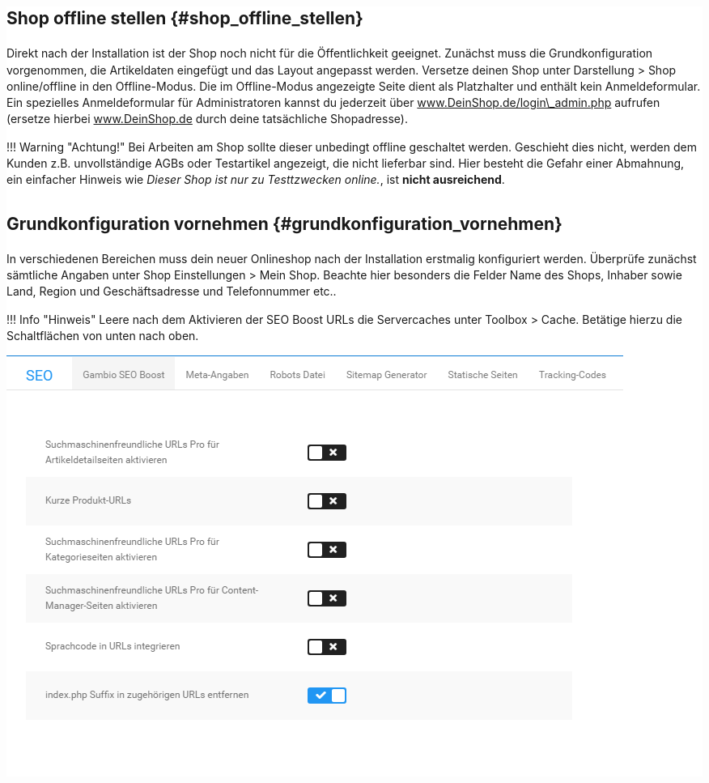 ## Shop offline stellen {#shop_offline_stellen}

Direkt nach der Installation ist der Shop noch nicht für die Öffentlichkeit geeignet. Zunächst muss die Grundkonfiguration vorgenommen, die Artikeldaten eingefügt und das Layout angepasst werden. Versetze deinen Shop unter Darstellung \> Shop online/offline in den Offline-Modus. Die im Offline-Modus angezeigte Seite dient als Platzhalter und enthält kein Anmeldeformular. Ein spezielles Anmeldeformular für Administratoren kannst du jederzeit über www.DeinShop.de/login\_admin.php aufrufen \(ersetze hierbei www.DeinShop.de durch deine tatsächliche Shopadresse\).

!!! Warning "Achtung!"
    Bei Arbeiten am Shop sollte dieser unbedingt offline geschaltet werden. Geschieht dies nicht, werden dem Kunden z.B. unvollständige AGBs oder Testartikel angezeigt, die nicht lieferbar sind. Hier besteht die Gefahr einer Abmahnung, ein einfacher Hinweis wie *Dieser Shop ist nur zu Testtzwecken online.*, ist **nicht ausreichend**.


## Grundkonfiguration vornehmen {#grundkonfiguration_vornehmen}

In verschiedenen Bereichen muss dein neuer Onlineshop nach der Installation erstmalig konfiguriert werden. Überprüfe zunächst sämtliche Angaben unter Shop Einstellungen \> Mein Shop. Beachte hier besonders die Felder Name des Shops, Inhaber sowie Land, Region und Geschäftsadresse und Telefonnummer etc..

!!! Info "Hinweis"
    Leere nach dem Aktivieren der SEO Boost URLs die Servercaches unter Toolbox \> Cache. Betätige hierzu die Schaltflächen von unten nach oben.

![](Bilder/Abb007_SEO_Boost_aktivieren.png "SEO Boost aktivieren")
